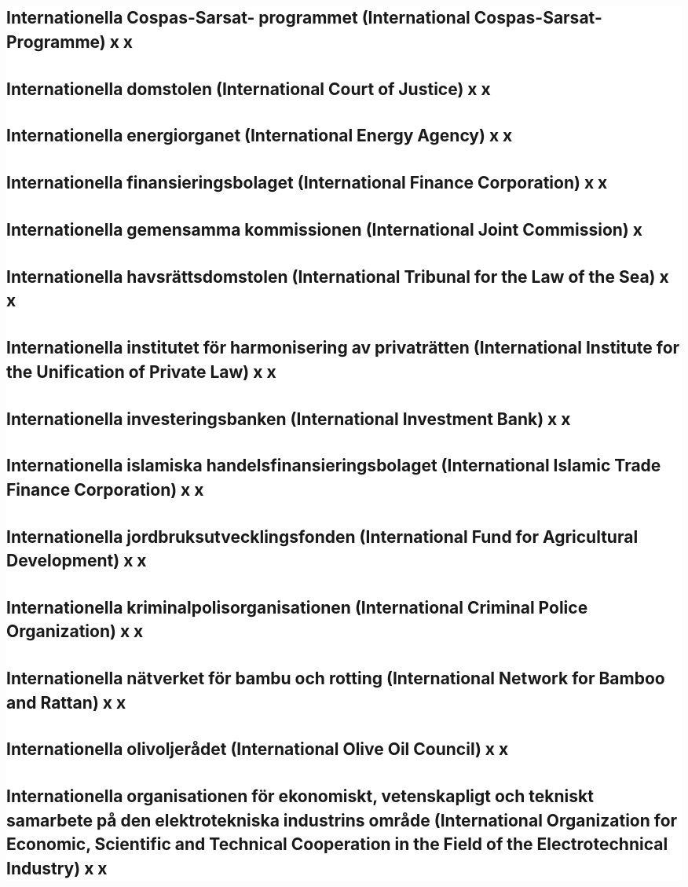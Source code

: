 ## Internationella Cospas-Sarsat- programmet (International Cospas-Sarsat-Programme)        	x	x

## Internationella domstolen (International Court of Justice)	x	x

## Internationella energiorganet (International Energy Agency)		x	x

## Internationella finansieringsbolaget (International Finance Corporation)	x	x

## Internationella gemensamma kommissionen (International Joint Commission) 	                        x

## Internationella havsrättsdomstolen (International Tribunal for the Law of the Sea)	                        x	x

## Internationella institutet för harmonisering av privaträtten (International Institute for the Unification of Private Law)		x	x

## Internationella investeringsbanken (International Investment Bank)		x	x

## Internationella islamiska handelsfinansieringsbolaget (International Islamic Trade Finance Corporation)				x	x

## Internationella jordbruksutvecklingsfonden (International Fund for Agricultural Development)				x	x

## Internationella kriminalpolisorganisationen (International Criminal Police Organization)				x	x

## Internationella nätverket för bambu och rotting (International Network for Bamboo and Rattan)			x	x

## Internationella olivoljerådet (International Olive Oil Council)	x	x

## Internationella organisationen för ekonomiskt, vetenskapligt och tekniskt samarbete på den elektrotekniska industrins område (International Organization for Economic, Scientific and Technical Cooperation in the Field of the Electrotechnical Industry)	x	x
